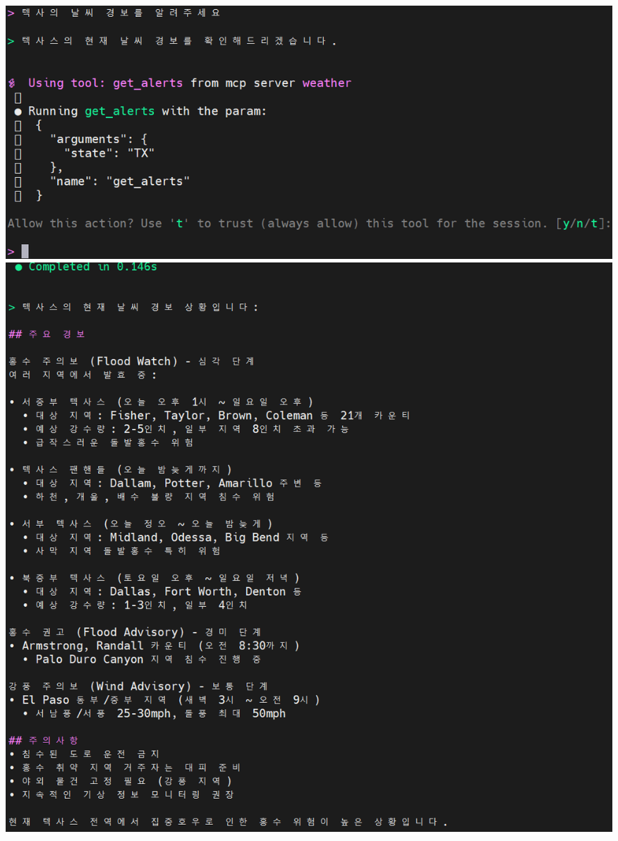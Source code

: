 ![mcp](https://github.com/noenemy/q-cli-mcp/blob/main/03.mcp-server/images/mcp_04.png)  
![mcp](https://github.com/noenemy/q-cli-mcp/blob/main/03.mcp-server/images/mcp_05.png)  
